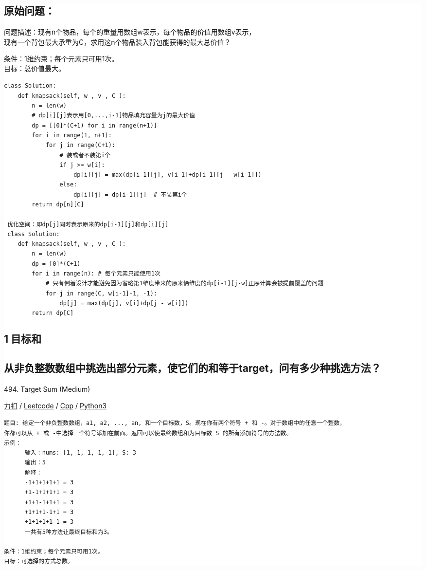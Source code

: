## 原始问题：      
问题描述：现有n个物品，每个的重量用数组w表示，每个物品的价值用数组v表示，     
现有一个背包最大承重为C，求用这n个物品装入背包能获得的最大总价值？    

条件：1维约束；每个元素只可用1次。      
目标：总价值最大。      
```
class Solution:
    def knapsack(self, w , v , C ):
        n = len(w)
        # dp[i][j]表示用[0,...,i-1]物品填充容量为j的最大价值
        dp = [[0]*(C+1) for i in range(n+1)]
        for i in range(1, n+1):
            for j in range(C+1):
                # 装或者不装第i个
                if j >= w[i]:
                    dp[i][j] = max(dp[i-1][j], v[i-1]+dp[i-1][j - w[i-1]])
                else:
                    dp[i][j] = dp[i-1][j]  # 不装第i个
        return dp[n][C]
 
 优化空间：即dp[j]同时表示原来的dp[i-1][j]和dp[i][j]   
 class Solution:
    def knapsack(self, w , v , C ):
        n = len(w)
        dp = [0]*(C+1)
        for i in range(n): # 每个元素只能使用1次
            # 只有倒着设计才能避免因为省略第1维度带来的原来俩维度的dp[i-1][j-w]正序计算会被提前覆盖的问题   
            for j in range(C, w[i-1]-1, -1):
                dp[j] = max(dp[j], v[i]+dp[j - w[i]])
        return dp[C]
```

## 1 目标和
## 从非负整数数组中挑选出部分元素，使它们的和等于target，问有多少种挑选方法？      
494\. Target Sum (Medium)

[力扣](https://leetcode-cn.com/problems/target-sum/description/) / [Leetcode](https://leetcode.com/problems/target-sum/description/) / [Cpp](../algo_05_dynamic_plan/dp_6_knapsack_problem/L494-m.cpp) / [Python3](../python-algorithm/algo_05_dynamic_plan/dp_6_knapsack_problem/L494-m.py) 
```
题目: 给定一个非负整数数组，a1, a2, ..., an, 和一个目标数，S。现在你有两个符号 + 和 -。对于数组中的任意一个整数，
你都可以从 + 或 -中选择一个符号添加在前面。返回可以使最终数组和为目标数 S 的所有添加符号的方法数。
示例：
      输入：nums: [1, 1, 1, 1, 1], S: 3
      输出：5
      解释：
      -1+1+1+1+1 = 3
      +1-1+1+1+1 = 3
      +1+1-1+1+1 = 3
      +1+1+1-1+1 = 3
      +1+1+1+1-1 = 3
      一共有5种方法让最终目标和为3。
      
条件：1维约束；每个元素只可用1次。      
目标：可选择的方式总数。  
```
